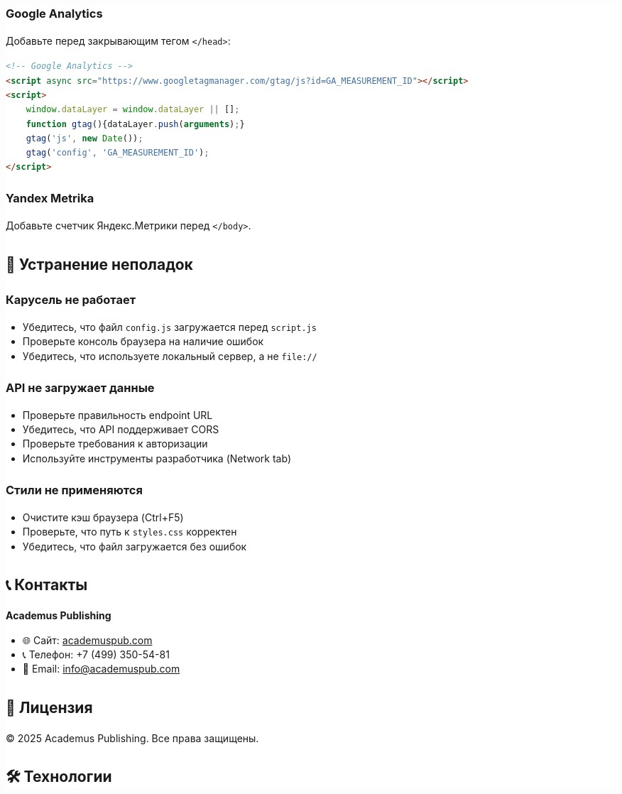 ### Google Analytics

Добавьте перед закрывающим тегом `</head>`:

```html
<!-- Google Analytics -->
<script async src="https://www.googletagmanager.com/gtag/js?id=GA_MEASUREMENT_ID"></script>
<script>
    window.dataLayer = window.dataLayer || [];
    function gtag(){dataLayer.push(arguments);}
    gtag('js', new Date());
    gtag('config', 'GA_MEASUREMENT_ID');
</script>
```

### Yandex Metrika

Добавьте счетчик Яндекс.Метрики перед `</body>`.

## 🐛 Устранение неполадок

### Карусель не работает

- Убедитесь, что файл `config.js` загружается перед `script.js`
- Проверьте консоль браузера на наличие ошибок
- Убедитесь, что используете локальный сервер, а не `file://`

### API не загружает данные

- Проверьте правильность endpoint URL
- Убедитесь, что API поддерживает CORS
- Проверьте требования к авторизации
- Используйте инструменты разработчика (Network tab)

### Стили не применяются

- Очистите кэш браузера (Ctrl+F5)
- Проверьте, что путь к `styles.css` корректен
- Убедитесь, что файл загружается без ошибок

## 📞 Контакты

**Academus Publishing**
- 🌐 Сайт: [academuspub.com](https://academuspub.com)
- 📞 Телефон: +7 (499) 350-54-81
- 📧 Email: info@academuspub.com

## 📝 Лицензия

© 2025 Academus Publishing. Все права защищены.

## 🛠 Технологии
